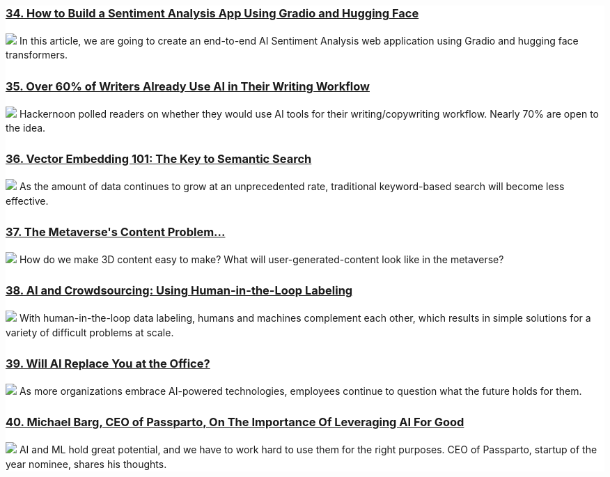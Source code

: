 ### [34. How to Build a Sentiment Analysis App Using Gradio and Hugging Face](https://hackernoon.com/how-to-build-a-sentiment-analysis-app-using-gradio-and-hugging-face)
![](https://cdn.hackernoon.com/images/k637U4fYr0RGVspCP5s7dpkuIBG2-fw0381o.jpeg)
In this article, we are going to create an end-to-end AI Sentiment Analysis web application using Gradio and hugging face transformers.

### [35. Over 60% of Writers Already Use AI in Their Writing Workflow](https://hackernoon.com/over-60percent-of-writers-already-use-ai-in-their-writing-workflow)
![](https://cdn.hackernoon.com/images/Xc0KXgvV5JdgW2DnkpC3TTUBpoY2-zke3p2s.jpeg)
Hackernoon polled readers on whether they would use AI tools for their writing/copywriting workflow. Nearly 70% are open to the idea.

### [36. Vector Embedding 101: The Key to Semantic Search](https://hackernoon.com/vector-embedding-101-the-key-to-semantic-search)
![](https://cdn.hackernoon.com/images/X4XVg17KivQXQMgeSl6xjQrPtq12-a693559.jpeg)
As the amount of data continues to grow at an unprecedented rate, traditional keyword-based search will become less effective.

### [37. The Metaverse's Content Problem...](https://hackernoon.com/the-metaverses-content-problem)
![](https://cdn.hackernoon.com/images/4woVNMe0KNdzwMNqkoZuL4VHXIA3-c1a3rrr.jpeg)
How do we make 3D content easy to make? What will user-generated-content look like in the metaverse?

### [38. AI and Crowdsourcing: Using Human-in-the-Loop Labeling](https://hackernoon.com/ai-and-crowdsourcing-using-human-in-the-loop-labeling)
![](https://cdn.hackernoon.com/images/x1QkhYVkjQe5AAZwdoZrc9yGZLv1-i0a4bva.jpeg)
With human-in-the-loop data labeling, humans and machines complement each other, which results in simple solutions for a variety of difficult problems at scale.

### [39. Will AI Replace You at the Office?](https://hackernoon.com/will-ai-replace-you-at-the-office)
![](https://cdn.hackernoon.com/images/lxe2pKf4ClTV93ElBeBmPKLVf9I2-97a3p1z.jpeg)
As more organizations embrace AI-powered technologies, employees continue to question what the future holds for them.

### [40. Michael Barg, CEO of Passparto, On The Importance Of Leveraging AI For Good](https://hackernoon.com/michael-barg-ceo-of-passparto-on-the-importance-of-leveraging-ai-for-good)
![](https://cdn.hackernoon.com/images/ec5ExNllSsMuJ8mpsiklMn85GGJ2-sn8w37dy.jpeg)
AI and ML hold great potential, and we have to work hard to use them for the right purposes. CEO of Passparto, startup of the year nominee, shares his thoughts.
